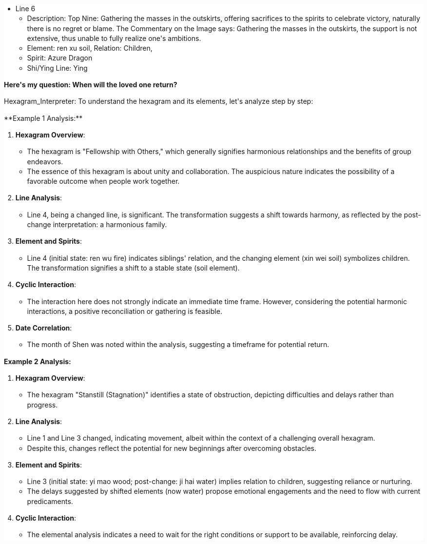 - Line 6
    - Description: Top Nine: Gathering the masses in the outskirts, offering sacrifices to the spirits to celebrate victory, naturally there is no regret or blame. The Commentary on the Image says: Gathering the masses in the outskirts, the support is not extensive, thus unable to fully realize one's ambitions.
    - Element: ren xu soil, Relation: Children, 
    - Spirit: Azure Dragon
    - Shi/Ying Line: Ying


        
**Here's my question: When will the loved one return?**
    
Hexagram_Interpreter: 
To understand the hexagram and its elements, let's analyze step by step:

<analyze>
**Example 1 Analysis:**

1. **Hexagram Overview**:
   - The hexagram is "Fellowship with Others," which generally signifies harmonious relationships and the benefits of group endeavors.
   - The essence of this hexagram is about unity and collaboration. The auspicious nature indicates the possibility of a favorable outcome when people work together.
   
2. **Line Analysis**:
   - Line 4, being a changed line, is significant. The transformation suggests a shift towards harmony, as reflected by the post-change interpretation: a harmonious family.
   
3. **Element and Spirits**:
   - Line 4 (initial state: ren wu fire) indicates siblings' relation, and the changing element (xin wei soil) symbolizes children. The transformation signifies a shift to a stable state (soil element).
   
4. **Cyclic Interaction**:
   - The interaction here does not strongly indicate an immediate time frame. However, considering the potential harmonic interactions, a positive reconciliation or gathering is feasible.
   
5. **Date Correlation**:
   - The month of Shen was noted within the analysis, suggesting a timeframe for potential return.

**Example 2 Analysis:**

1. **Hexagram Overview**:
   - The hexagram "Stanstill (Stagnation)" identifies a state of obstruction, depicting difficulties and delays rather than progress.
   
2. **Line Analysis**:
   - Line 1 and Line 3 changed, indicating movement, albeit within the context of a challenging overall hexagram.
   - Despite this, changes reflect the potential for new beginnings after overcoming obstacles.
   
3. **Element and Spirits**:
   - Line 3 (initial state: yi mao wood; post-change: ji hai water) implies relation to children, suggesting reliance or nurturing.
   - The delays suggested by shifted elements (now water) propose emotional engagements and the need to flow with current predicaments.
   
4. **Cyclic Interaction**:
   - The elemental analysis indicates a need to wait for the right conditions or support to be available, reinforcing delay.
   